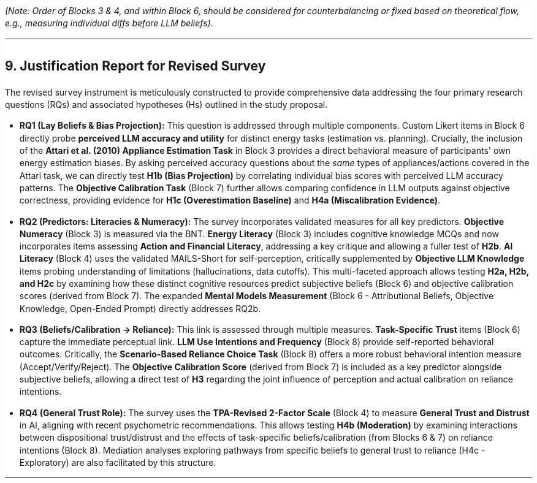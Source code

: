 *(Note: Order of Blocks 3 & 4, and within Block 6, should be considered for counterbalancing or fixed based on theoretical flow, e.g., measuring individual diffs before LLM beliefs).*

---

## 9. Justification Report for Revised Survey

The revised survey instrument is meticulously constructed to provide comprehensive data addressing the four primary research questions (RQs) and associated hypotheses (Hs) outlined in the study proposal.

*   **RQ1 (Lay Beliefs & Bias Projection):** This question is addressed through multiple components. Custom Likert items in Block 6 directly probe **perceived LLM accuracy and utility** for distinct energy tasks (estimation vs. planning). Crucially, the inclusion of the **Attari et al. (2010) Appliance Estimation Task** in Block 3 provides a direct behavioral measure of participants' own energy estimation biases. By asking perceived accuracy questions about the *same* types of appliances/actions covered in the Attari task, we can directly test **H1b (Bias Projection)** by correlating individual bias scores with perceived LLM accuracy patterns. The **Objective Calibration Task** (Block 7) further allows comparing confidence in LLM outputs against objective correctness, providing evidence for **H1c (Overestimation Baseline)** and **H4a (Miscalibration Evidence)**.

*   **RQ2 (Predictors: Literacies & Numeracy):** The survey incorporates validated measures for all key predictors. **Objective Numeracy** (Block 3) is measured via the BNT. **Energy Literacy** (Block 3) includes cognitive knowledge MCQs and now incorporates items assessing **Action and Financial Literacy**, addressing a key critique and allowing a fuller test of **H2b**. **AI Literacy** (Block 4) uses the validated MAILS-Short for self-perception, critically supplemented by **Objective LLM Knowledge** items probing understanding of limitations (hallucinations, data cutoffs). This multi-faceted approach allows testing **H2a, H2b, and H2c** by examining how these distinct cognitive resources predict subjective beliefs (Block 6) and objective calibration scores (derived from Block 7). The expanded **Mental Models Measurement** (Block 6 - Attributional Beliefs, Objective Knowledge, Open-Ended Prompt) directly addresses RQ2b.

*   **RQ3 (Beliefs/Calibration → Reliance):** This link is assessed through multiple measures. **Task-Specific Trust** items (Block 6) capture the immediate perceptual link. **LLM Use Intentions and Frequency** (Block 8) provide self-reported behavioral outcomes. Critically, the **Scenario-Based Reliance Choice Task** (Block 8) offers a more robust behavioral intention measure (Accept/Verify/Reject). The **Objective Calibration Score** (derived from Block 7) is included as a key predictor alongside subjective beliefs, allowing a direct test of **H3** regarding the joint influence of perception and actual calibration on reliance intentions.

*   **RQ4 (General Trust Role):** The survey uses the **TPA-Revised 2-Factor Scale** (Block 4) to measure **General Trust and Distrust** in AI, aligning with recent psychometric recommendations. This allows testing **H4b (Moderation)** by examining interactions between dispositional trust/distrust and the effects of task-specific beliefs/calibration (from Blocks 6 & 7) on reliance intentions (Block 8). Mediation analyses exploring pathways from specific beliefs to general trust to reliance (H4c - Exploratory) are also facilitated by this structure.


------



